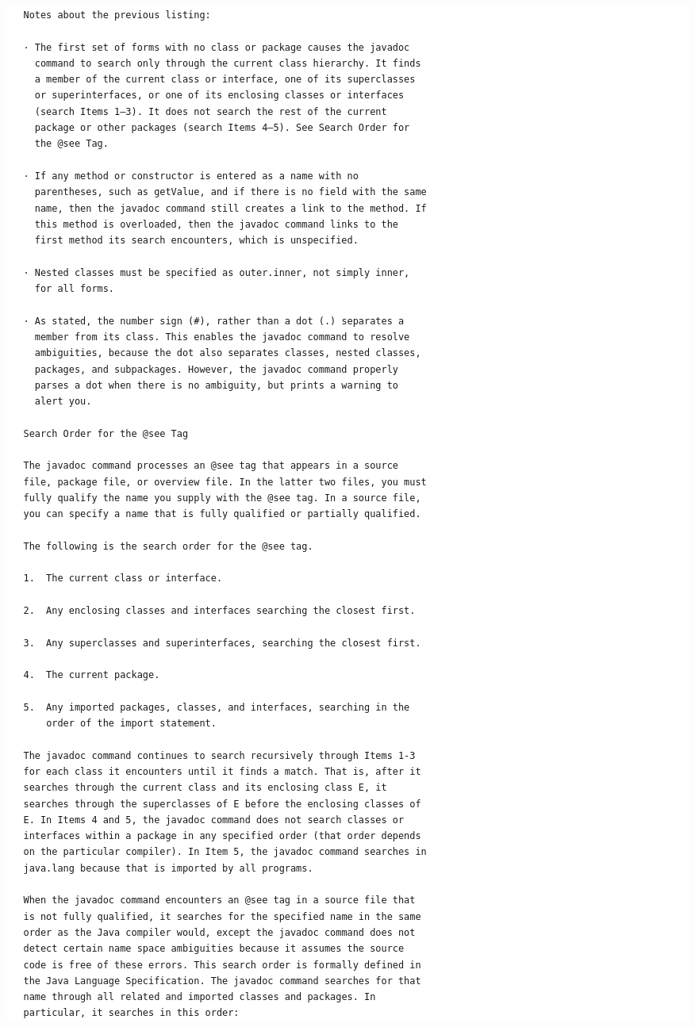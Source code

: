        Notes about the previous listing:

       · The first set of forms with no class or package causes the javadoc
         command to search only through the current class hierarchy. It finds
         a member of the current class or interface, one of its superclasses
         or superinterfaces, or one of its enclosing classes or interfaces
         (search Items 1–3). It does not search the rest of the current
         package or other packages (search Items 4–5). See Search Order for
         the @see Tag.

       · If any method or constructor is entered as a name with no
         parentheses, such as getValue, and if there is no field with the same
         name, then the javadoc command still creates a link to the method. If
         this method is overloaded, then the javadoc command links to the
         first method its search encounters, which is unspecified.

       · Nested classes must be specified as outer.inner, not simply inner,
         for all forms.

       · As stated, the number sign (#), rather than a dot (.) separates a
         member from its class. This enables the javadoc command to resolve
         ambiguities, because the dot also separates classes, nested classes,
         packages, and subpackages. However, the javadoc command properly
         parses a dot when there is no ambiguity, but prints a warning to
         alert you.

       Search Order for the @see Tag

       The javadoc command processes an @see tag that appears in a source
       file, package file, or overview file. In the latter two files, you must
       fully qualify the name you supply with the @see tag. In a source file,
       you can specify a name that is fully qualified or partially qualified.

       The following is the search order for the @see tag.

       1.  The current class or interface.

       2.  Any enclosing classes and interfaces searching the closest first.

       3.  Any superclasses and superinterfaces, searching the closest first.

       4.  The current package.

       5.  Any imported packages, classes, and interfaces, searching in the
           order of the import statement.

       The javadoc command continues to search recursively through Items 1-3
       for each class it encounters until it finds a match. That is, after it
       searches through the current class and its enclosing class E, it
       searches through the superclasses of E before the enclosing classes of
       E. In Items 4 and 5, the javadoc command does not search classes or
       interfaces within a package in any specified order (that order depends
       on the particular compiler). In Item 5, the javadoc command searches in
       java.lang because that is imported by all programs.

       When the javadoc command encounters an @see tag in a source file that
       is not fully qualified, it searches for the specified name in the same
       order as the Java compiler would, except the javadoc command does not
       detect certain name space ambiguities because it assumes the source
       code is free of these errors. This search order is formally defined in
       the Java Language Specification. The javadoc command searches for that
       name through all related and imported classes and packages. In
       particular, it searches in this order:
